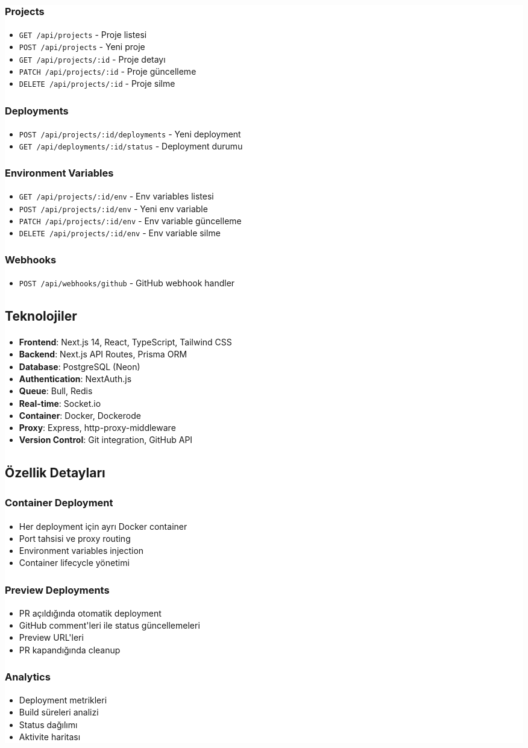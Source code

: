 ### Projects
- `GET /api/projects` - Proje listesi
- `POST /api/projects` - Yeni proje
- `GET /api/projects/:id` - Proje detayı
- `PATCH /api/projects/:id` - Proje güncelleme
- `DELETE /api/projects/:id` - Proje silme

### Deployments
- `POST /api/projects/:id/deployments` - Yeni deployment
- `GET /api/deployments/:id/status` - Deployment durumu

### Environment Variables
- `GET /api/projects/:id/env` - Env variables listesi
- `POST /api/projects/:id/env` - Yeni env variable
- `PATCH /api/projects/:id/env` - Env variable güncelleme
- `DELETE /api/projects/:id/env` - Env variable silme

### Webhooks
- `POST /api/webhooks/github` - GitHub webhook handler

## Teknolojiler

- **Frontend**: Next.js 14, React, TypeScript, Tailwind CSS
- **Backend**: Next.js API Routes, Prisma ORM
- **Database**: PostgreSQL (Neon)
- **Authentication**: NextAuth.js
- **Queue**: Bull, Redis
- **Real-time**: Socket.io
- **Container**: Docker, Dockerode
- **Proxy**: Express, http-proxy-middleware
- **Version Control**: Git integration, GitHub API

## Özellik Detayları

### Container Deployment
- Her deployment için ayrı Docker container
- Port tahsisi ve proxy routing
- Environment variables injection
- Container lifecycle yönetimi

### Preview Deployments
- PR açıldığında otomatik deployment
- GitHub comment'leri ile status güncellemeleri
- Preview URL'leri
- PR kapandığında cleanup

### Analytics
- Deployment metrikleri
- Build süreleri analizi
- Status dağılımı
- Aktivite haritası
